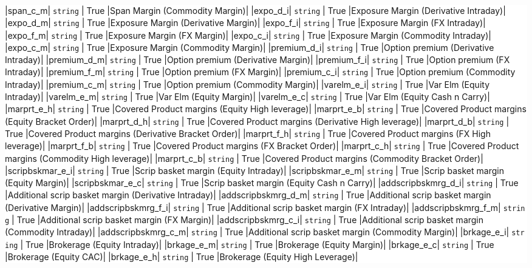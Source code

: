 |span_c_m| ```string``` | True |Span Margin (Commodity Margin)|
|expo_d_i| ```string``` | True |Exposure Margin (Derivative Intraday)|
|expo_d_m| ```string``` | True |Exposure Margin (Derivative Margin)|
|expo_f_i| ```string``` | True |Exposure Margin (FX Intraday)|
|expo_f_m| ```string``` | True |Exposure Margin (FX Margin)|
|expo_c_i| ```string``` | True |Exposure Margin (Commodity Intraday)|
|expo_c_m| ```string``` | True |Exposure Margin (Commodity Margin)|
|premium_d_i| ```string``` | True |Option premium (Derivative Intraday)|
|premium_d_m| ```string``` | True |Option premium (Derivative Margin)|
|premium_f_i| ```string``` | True |Option premium (FX Intraday)|
|premium_f_m| ```string``` | True |Option premium (FX Margin)|
|premium_c_i| ```string``` | True |Option premium (Commodity Intraday)|
|premium_c_m| ```string``` | True |Option premium (Commodity Margin)|
|varelm_e_i| ```string``` | True |Var Elm (Equity Intraday)|
|varelm_e_m| ```string``` | True |Var Elm (Equity Margin)|
|varelm_e_c| ```string``` | True |Var Elm (Equity Cash n Carry)|
|marprt_e_h| ```string``` | True |Covered Product margins (Equity High leverage)|
|marprt_e_b| ```string``` | True |Covered Product margins (Equity Bracket Order)|
|marprt_d_h| ```string``` | True |Covered Product margins (Derivative High leverage)|
|marprt_d_b| ```string``` | True |Covered Product margins (Derivative Bracket Order)|
|marprt_f_h| ```string``` | True |Covered Product margins (FX High leverage)|
|marprt_f_b| ```string``` | True |Covered Product margins (FX Bracket Order)|
|marprt_c_h| ```string``` | True |Covered Product margins (Commodity High leverage)|
|marprt_c_b| ```string``` | True |Covered Product margins (Commodity Bracket Order)|
|scripbskmar_e_i| ```string``` | True |Scrip basket margin (Equity Intraday)|
|scripbskmar_e_m| ```string``` | True |Scrip basket margin (Equity Margin)|
|scripbskmar_e_c| ```string``` | True |Scrip basket margin (Equity Cash n Carry)|
|addscripbskmrg_d_i| ```string``` | True |Additional scrip basket margin (Derivative Intraday)|
|addscripbskmrg_d_m| ```string``` | True |Additional scrip basket margin (Derivative Margin)|
|addscripbskmrg_f_i| ```string``` | True |Additional scrip basket margin (FX Intraday)|
|addscripbskmrg_f_m| ```string``` | True |Additional scrip basket margin (FX Margin)|
|addscripbskmrg_c_i| ```string``` | True |Additional scrip basket margin (Commodity Intraday)|
|addscripbskmrg_c_m| ```string``` | True |Additional scrip basket margin (Commodity Margin)|
|brkage_e_i| ```string``` | True |Brokerage (Equity Intraday)|
|brkage_e_m| ```string``` | True |Brokerage (Equity Margin)|
|brkage_e_c| ```string``` | True |Brokerage (Equity CAC)|
|brkage_e_h| ```string``` | True |Brokerage (Equity High Leverage)|